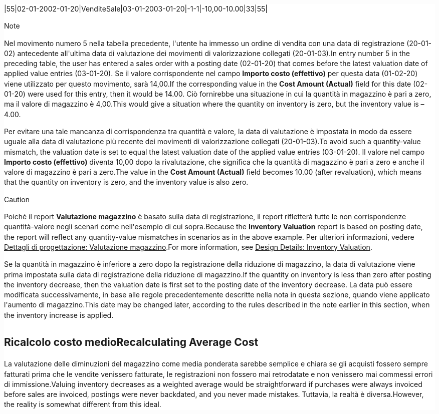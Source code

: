 |<span data-ttu-id="3d3a9-409">5</span><span class="sxs-lookup"><span data-stu-id="3d3a9-409">5</span></span>|<span data-ttu-id="3d3a9-410">02-01-20</span><span class="sxs-lookup"><span data-stu-id="3d3a9-410">02-01-20</span></span>|<span data-ttu-id="3d3a9-411">Vendite</span><span class="sxs-lookup"><span data-stu-id="3d3a9-411">Sale</span></span>|<span data-ttu-id="3d3a9-412">03-01-20</span><span class="sxs-lookup"><span data-stu-id="3d3a9-412">03-01-20</span></span>|<span data-ttu-id="3d3a9-413">-1</span><span class="sxs-lookup"><span data-stu-id="3d3a9-413">-1</span></span>|<span data-ttu-id="3d3a9-414">-10,00</span><span class="sxs-lookup"><span data-stu-id="3d3a9-414">-10.00</span></span>|<span data-ttu-id="3d3a9-415">3</span><span class="sxs-lookup"><span data-stu-id="3d3a9-415">3</span></span>|<span data-ttu-id="3d3a9-416">5</span><span class="sxs-lookup"><span data-stu-id="3d3a9-416">5</span></span>|  

> [!NOTE]  
>  <span data-ttu-id="3d3a9-417">Nel movimento numero 5 nella tabella precedente, l'utente ha immesso un ordine di vendita con una data di registrazione (20-01-02) antecedente all'ultima data di valutazione dei movimenti di valorizzazione collegati (20-01-03).</span><span class="sxs-lookup"><span data-stu-id="3d3a9-417">In entry number 5 in the preceding table, the user has entered a sales order with a posting date (02-01-20) that comes before the latest valuation date of applied value entries (03-01-20).</span></span> <span data-ttu-id="3d3a9-418">Se il valore corrispondente nel campo **Importo costo (effettivo)** per questa data (01-02-20) viene utilizzato per questo movimento, sarà 14,00.</span><span class="sxs-lookup"><span data-stu-id="3d3a9-418">If the corresponding value in the **Cost Amount (Actual)** field for this date (02-01-20) were used for this entry, then it would be 14.00.</span></span> <span data-ttu-id="3d3a9-419">Ciò fornirebbe una situazione in cui la quantità in magazzino è pari a zero, ma il valore di magazzino è 4,00.</span><span class="sxs-lookup"><span data-stu-id="3d3a9-419">This would give a situation where the quantity on inventory is zero, but the inventory value is –4.00.</span></span>  
>   
>  <span data-ttu-id="3d3a9-420">Per evitare una tale mancanza di corrispondenza tra quantità e valore, la data di valutazione è impostata in modo da essere uguale alla data di valutazione più recente dei movimenti di valorizzazione collegati (20-01-03).</span><span class="sxs-lookup"><span data-stu-id="3d3a9-420">To avoid such a quantity-value mismatch, the valuation date is set to equal the latest valuation date of the applied value entries (03-01-20).</span></span> <span data-ttu-id="3d3a9-421">Il valore nel campo **Importo costo (effettivo)** diventa 10,00 dopo la rivalutazione, che significa che la quantità di magazzino è pari a zero e anche il valore di magazzino è pari a zero.</span><span class="sxs-lookup"><span data-stu-id="3d3a9-421">The value in the **Cost Amount (Actual)** field becomes 10.00 (after revaluation), which means that the quantity on inventory is zero, and the inventory value is also zero.</span></span>  

> [!CAUTION]  
>  <span data-ttu-id="3d3a9-422">Poiché il report **Valutazione magazzino** è basato sulla data di registrazione, il report rifletterà tutte le non corrispondenze quantità-valore negli scenari come nell'esempio di cui sopra.</span><span class="sxs-lookup"><span data-stu-id="3d3a9-422">Because the **Inventory Valuation** report is based on posting date, the report will reflect any quantity-value mismatches in scenarios as in the above example.</span></span> <span data-ttu-id="3d3a9-423">Per ulteriori informazioni, vedere [Dettagli di progettazione: Valutazione magazzino](design-details-inventory-valuation.md).</span><span class="sxs-lookup"><span data-stu-id="3d3a9-423">For more information, see [Design Details: Inventory Valuation](design-details-inventory-valuation.md).</span></span>  

 <span data-ttu-id="3d3a9-424">Se la quantità in magazzino è inferiore a zero dopo la registrazione della riduzione di magazzino, la data di valutazione viene prima impostata sulla data di registrazione della riduzione di magazzino.</span><span class="sxs-lookup"><span data-stu-id="3d3a9-424">If the quantity on inventory is less than zero after posting the inventory decrease, then the valuation date is first set to the posting date of the inventory decrease.</span></span> <span data-ttu-id="3d3a9-425">La data può essere modificata successivamente, in base alle regole precedentemente descritte nella nota in questa sezione, quando viene applicato l'aumento di magazzino.</span><span class="sxs-lookup"><span data-stu-id="3d3a9-425">This date may be changed later, according to the rules described in the note earlier in this section, when the inventory increase is applied.</span></span>  

## <a name="recalculating-average-cost"></a><span data-ttu-id="3d3a9-426">Ricalcolo costo medio</span><span class="sxs-lookup"><span data-stu-id="3d3a9-426">Recalculating Average Cost</span></span>  
 <span data-ttu-id="3d3a9-427">La valutazione delle diminuzioni del magazzino come media ponderata sarebbe semplice e chiara se gli acquisti fossero sempre fatturati prima che le vendite venissero fatturate, le registrazioni non fossero mai retrodatate e non venissero mai commessi errori di immissione.</span><span class="sxs-lookup"><span data-stu-id="3d3a9-427">Valuing inventory decreases as a weighted average would be straightforward if purchases were always invoiced before sales are invoiced, postings were never backdated, and you never made mistakes.</span></span> <span data-ttu-id="3d3a9-428">Tuttavia, la realtà è diversa.</span><span class="sxs-lookup"><span data-stu-id="3d3a9-428">However, the reality is somewhat different from this ideal.</span></span>  
